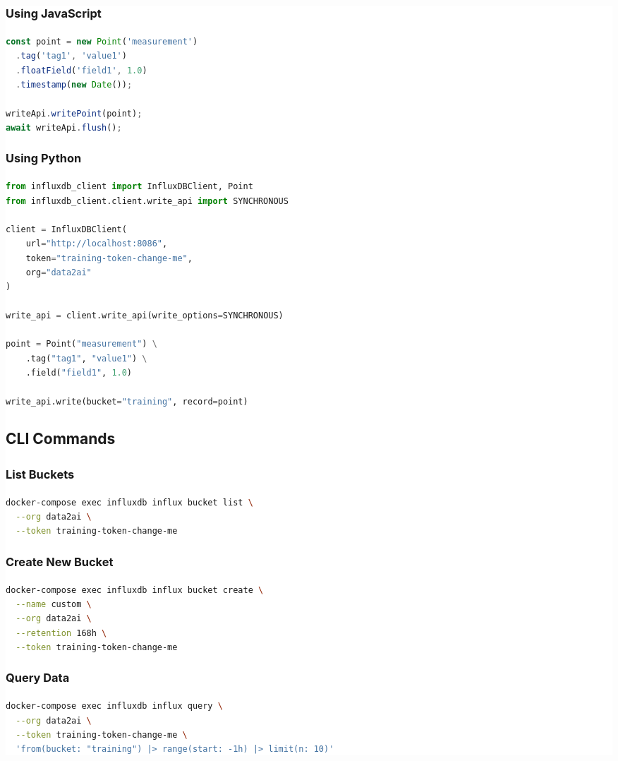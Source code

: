 ### **Using JavaScript**
```javascript
const point = new Point('measurement')
  .tag('tag1', 'value1')
  .floatField('field1', 1.0)
  .timestamp(new Date());

writeApi.writePoint(point);
await writeApi.flush();
```

### **Using Python**
```python
from influxdb_client import InfluxDBClient, Point
from influxdb_client.client.write_api import SYNCHRONOUS

client = InfluxDBClient(
    url="http://localhost:8086",
    token="training-token-change-me",
    org="data2ai"
)

write_api = client.write_api(write_options=SYNCHRONOUS)

point = Point("measurement") \
    .tag("tag1", "value1") \
    .field("field1", 1.0)

write_api.write(bucket="training", record=point)
```

## CLI Commands

### **List Buckets**
```bash
docker-compose exec influxdb influx bucket list \
  --org data2ai \
  --token training-token-change-me
```

### **Create New Bucket**
```bash
docker-compose exec influxdb influx bucket create \
  --name custom \
  --org data2ai \
  --retention 168h \
  --token training-token-change-me
```

### **Query Data**
```bash
docker-compose exec influxdb influx query \
  --org data2ai \
  --token training-token-change-me \
  'from(bucket: "training") |> range(start: -1h) |> limit(n: 10)'
```
